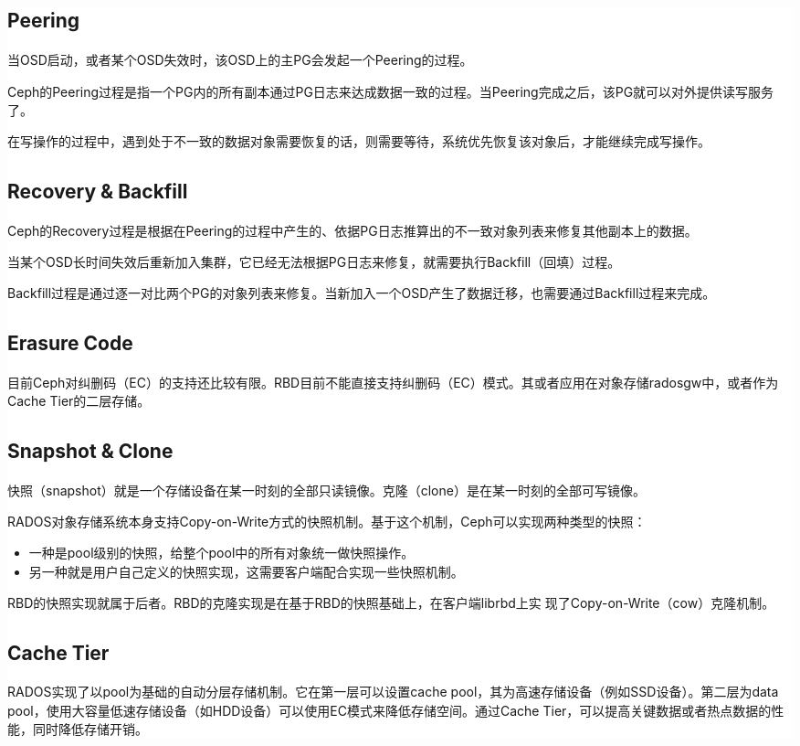 ## Peering

当OSD启动，或者某个OSD失效时，该OSD上的主PG会发起一个Peering的过程。

Ceph的Peering过程是指一个PG内的所有副本通过PG日志来达成数据一致的过程。当Peering完成之后，该PG就可以对外提供读写服务了。

在写操作的过程中，遇到处于不一致的数据对象需要恢复的话，则需要等待，系统优先恢复该对象后，才能继续完成写操作。

## Recovery & Backfill

Ceph的Recovery过程是根据在Peering的过程中产生的、依据PG日志推算出的不一致对象列表来修复其他副本上的数据。

当某个OSD长时间失效后重新加入集群，它已经无法根据PG日志来修复，就需要执行Backfill（回填）过程。

Backfill过程是通过逐一对比两个PG的对象列表来修复。当新加入一个OSD产生了数据迁移，也需要通过Backfill过程来完成。

## Erasure Code

目前Ceph对纠删码（EC）的支持还比较有限。RBD目前不能直接支持纠删码（EC）模式。其或者应用在对象存储radosgw中，或者作为Cache Tier的二层存储。

## Snapshot & Clone

快照（snapshot）就是一个存储设备在某一时刻的全部只读镜像。克隆（clone）是在某一时刻的全部可写镜像。

RADOS对象存储系统本身支持Copy-on-Write方式的快照机制。基于这个机制，Ceph可以实现两种类型的快照：
* 一种是pool级别的快照，给整个pool中的所有对象统一做快照操作。
* 另一种就是用户自己定义的快照实现，这需要客户端配合实现一些快照机制。

RBD的快照实现就属于后者。RBD的克隆实现是在基于RBD的快照基础上，在客户端librbd上实
现了Copy-on-Write（cow）克隆机制。

## Cache Tier

RADOS实现了以pool为基础的自动分层存储机制。它在第一层可以设置cache pool，其为高速存储设备（例如SSD设备）。第二层为data pool，使用大容量低速存储设备（如HDD设备）可以使用EC模式来降低存储空间。通过Cache Tier，可以提高关键数据或者热点数据的性能，同时降低存储开销。
